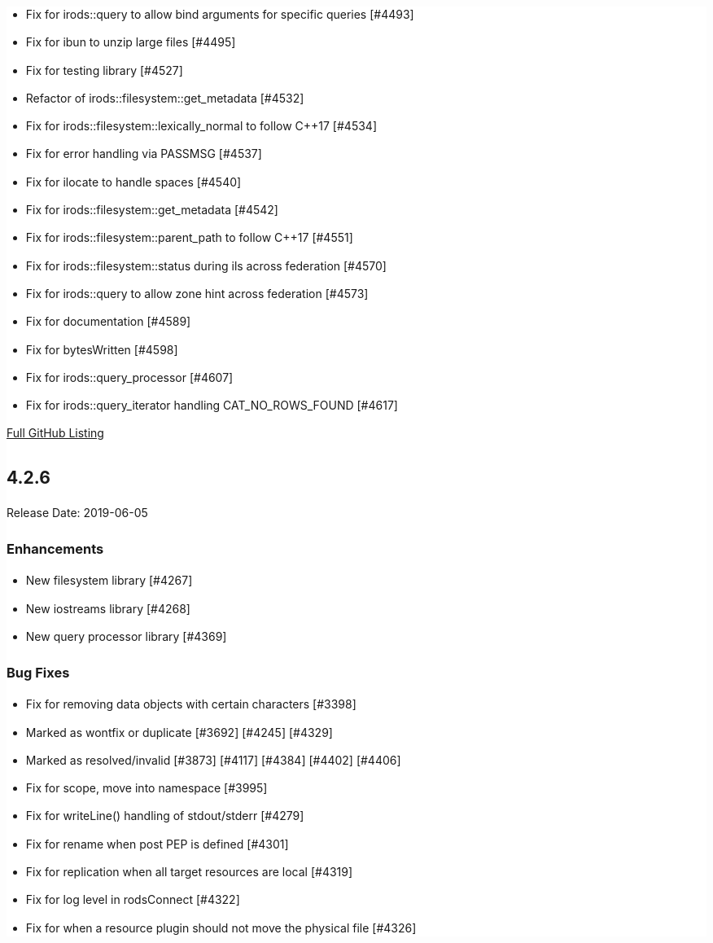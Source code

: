  - Fix for irods::query to allow bind arguments for specific queries [#4493]

 - Fix for ibun to unzip large files [#4495]

 - Fix for testing library [#4527]

 - Refactor of irods::filesystem::get_metadata [#4532]

 - Fix for irods::filesystem::lexically_normal to follow C++17 [#4534]

 - Fix for error handling via PASSMSG [#4537]

 - Fix for ilocate to handle spaces [#4540]

 - Fix for irods::filesystem::get_metadata [#4542]

 - Fix for irods::filesystem::parent_path to follow C++17 [#4551]

 - Fix for irods::filesystem::status during ils across federation [#4570]

 - Fix for irods::query to allow zone hint across federation [#4573]

 - Fix for documentation [#4589]

 - Fix for bytesWritten [#4598]

 - Fix for irods::query_processor [#4607]

 - Fix for irods::query_iterator handling CAT_NO_ROWS_FOUND [#4617]

 [Full GitHub Listing](https://github.com/irods/irods/issues?q=milestone%3A4.2.7)

## 4.2.6

Release Date: 2019-06-05

### Enhancements

 - New filesystem library [#4267]

 - New iostreams library [#4268]

 - New query processor library [#4369]

### Bug Fixes

 - Fix for removing data objects with certain characters [#3398]

 - Marked as wontfix or duplicate [#3692] [#4245] [#4329]

 - Marked as resolved/invalid [#3873] [#4117] [#4384] [#4402] [#4406]

 - Fix for scope, move into namespace [#3995]

 - Fix for writeLine() handling of stdout/stderr [#4279]

 - Fix for rename when post PEP is defined [#4301]

 - Fix for replication when all target resources are local [#4319]

 - Fix for log level in rodsConnect [#4322]

 - Fix for when a resource plugin should not move the physical file [#4326]
